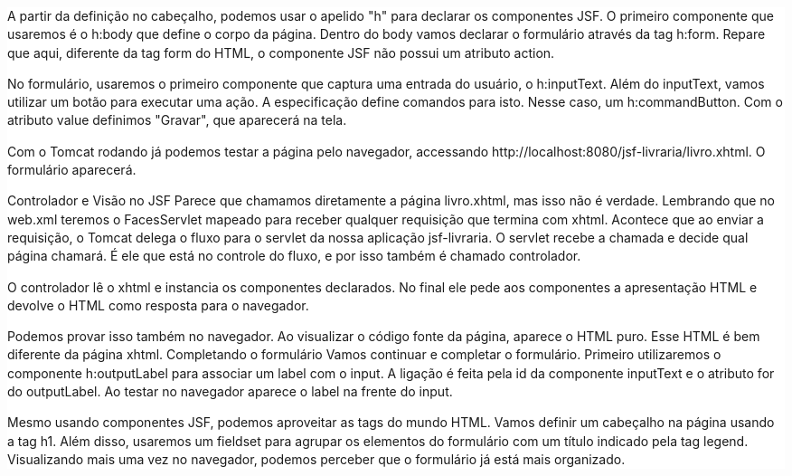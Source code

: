</html>
A partir da definição no cabeçalho, podemos usar o apelido "h" para declarar os componentes JSF. O primeiro componente que usaremos é o h:body que define o corpo da página. Dentro do body vamos declarar o formulário através da tag h:form. Repare que aqui, diferente da tag form do HTML, o componente JSF não possui um atributo action.


No formulário, usaremos o primeiro componente que captura uma entrada do usuário, o h:inputText. Além do inputText, vamos utilizar um botão para executar uma ação. A especificação define comandos para isto. Nesse caso, um h:commandButton. Com o atributo value definimos "Gravar", que aparecerá na tela.


<html xmlns="http://www.w3.org/1999/xhtml" xmlns:h="http://java.sun.com/jsf/html">
    <h:body>
        <h:form>
            <h:inputText />
            <h:commandButton value="Gravar" />
        </h:form>
    </h:body>
</html>
Com o Tomcat rodando já podemos testar a página pelo navegador, accessando http://localhost:8080/jsf-livraria/livro.xhtml. O formulário aparecerá.

Controlador e Visão no JSF
Parece que chamamos diretamente a página livro.xhtml, mas isso não é verdade. Lembrando que no web.xml teremos o FacesServlet mapeado para receber qualquer requisição que termina com xhtml. Acontece que ao enviar a requisição, o Tomcat delega o fluxo para o servlet da nossa aplicação jsf-livraria. O servlet recebe a chamada e decide qual página chamará. É ele que está no controle do fluxo, e por isso também é chamado controlador.

O controlador lê o xhtml e instancia os componentes declarados. No final ele pede aos componentes a apresentação HTML e devolve o HTML como resposta para o navegador.


Podemos provar isso também no navegador. Ao visualizar o código fonte da página, aparece o HTML puro. Esse HTML é bem diferente da página xhtml.
Completando o formulário
Vamos continuar e completar o formulário. Primeiro utilizaremos o componente h:outputLabel para associar um label com o input. A ligação é feita pela id da componente inputText e o atributo for do outputLabel. Ao testar no navegador aparece o label na frente do input.


<html xmlns="http://www.w3.org/1999/xhtml" xmlns:h="http://java.sun.com/jsf/html">
    <h:body>
        <h:form>
            <h:outputText value="Titulo: " for="titulo"/>
            <h:inputText id="titulo"/>
            <h:commandButton value="Gravar" />
        </h:form>
    </h:body>
</html>
Mesmo usando componentes JSF, podemos aproveitar as tags do mundo HTML. Vamos definir um cabeçalho na página usando a tag h1. Além disso, usaremos um fieldset para agrupar os elementos do formulário com um título indicado pela tag legend. Visualizando mais uma vez no navegador, podemos perceber que o formulário já está mais organizado.
